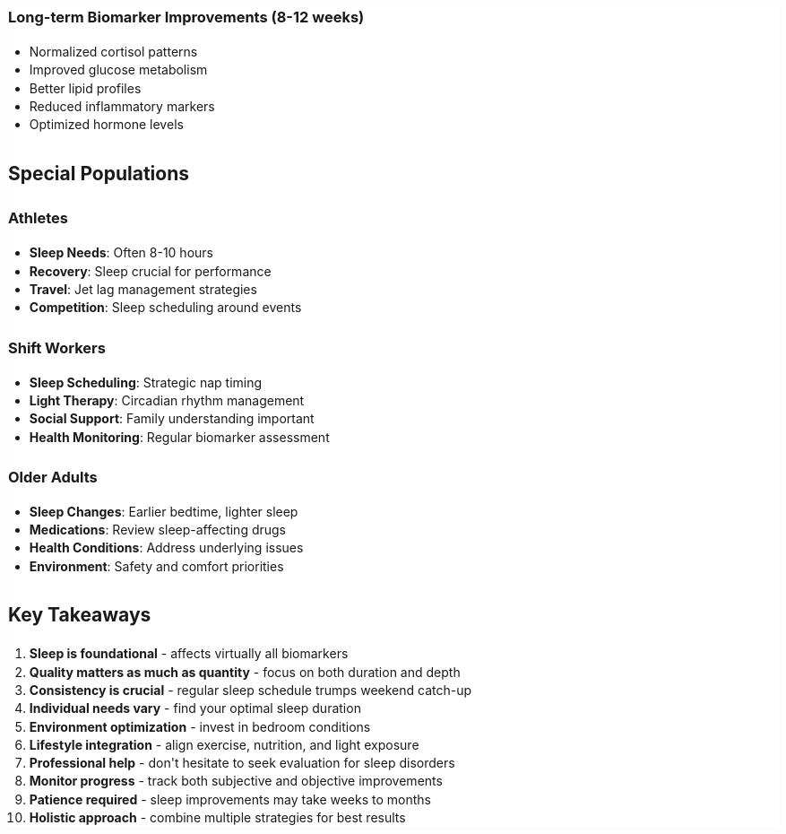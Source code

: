 ### Long-term Biomarker Improvements (8-12 weeks)
- Normalized cortisol patterns
- Improved glucose metabolism
- Better lipid profiles
- Reduced inflammatory markers
- Optimized hormone levels

## Special Populations

### Athletes
- **Sleep Needs**: Often 8-10 hours
- **Recovery**: Sleep crucial for performance
- **Travel**: Jet lag management strategies
- **Competition**: Sleep scheduling around events

### Shift Workers
- **Sleep Scheduling**: Strategic nap timing
- **Light Therapy**: Circadian rhythm management
- **Social Support**: Family understanding important
- **Health Monitoring**: Regular biomarker assessment

### Older Adults
- **Sleep Changes**: Earlier bedtime, lighter sleep
- **Medications**: Review sleep-affecting drugs
- **Health Conditions**: Address underlying issues
- **Environment**: Safety and comfort priorities

## Key Takeaways

1. **Sleep is foundational** - affects virtually all biomarkers
2. **Quality matters as much as quantity** - focus on both duration and depth
3. **Consistency is crucial** - regular sleep schedule trumps weekend catch-up
4. **Individual needs vary** - find your optimal sleep duration
5. **Environment optimization** - invest in bedroom conditions
6. **Lifestyle integration** - align exercise, nutrition, and light exposure
7. **Professional help** - don't hesitate to seek evaluation for sleep disorders
8. **Monitor progress** - track both subjective and objective improvements
9. **Patience required** - sleep improvements may take weeks to months
10. **Holistic approach** - combine multiple strategies for best results